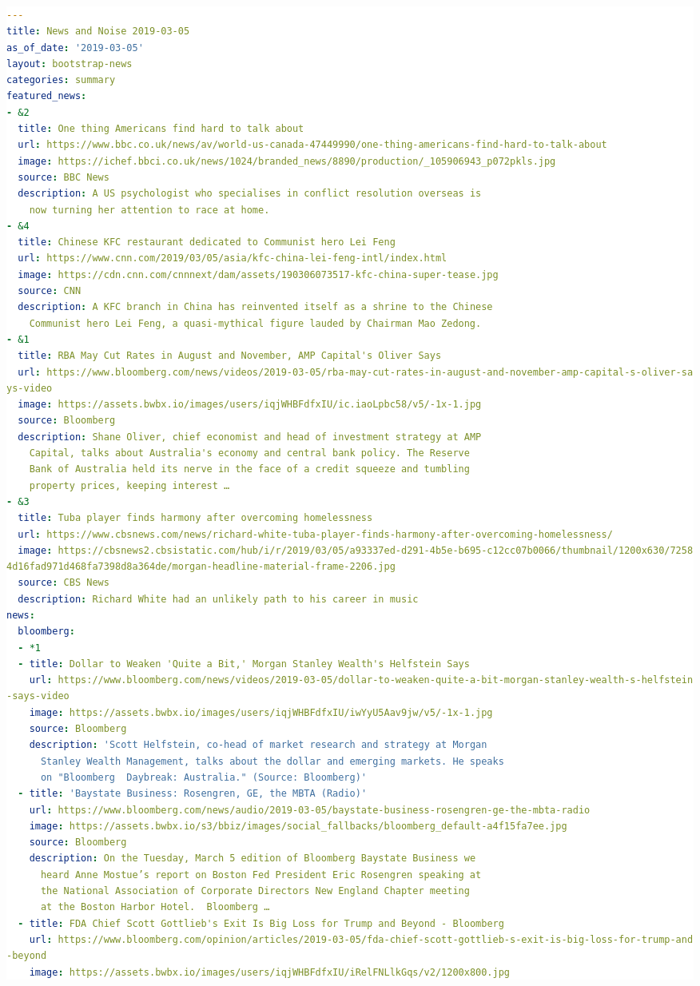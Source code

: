```yaml
---
title: News and Noise 2019-03-05
as_of_date: '2019-03-05'
layout: bootstrap-news
categories: summary
featured_news:
- &2
  title: One thing Americans find hard to talk about
  url: https://www.bbc.co.uk/news/av/world-us-canada-47449990/one-thing-americans-find-hard-to-talk-about
  image: https://ichef.bbci.co.uk/news/1024/branded_news/8890/production/_105906943_p072pkls.jpg
  source: BBC News
  description: A US psychologist who specialises in conflict resolution overseas is
    now turning her attention to race at home.
- &4
  title: Chinese KFC restaurant dedicated to Communist hero Lei Feng
  url: https://www.cnn.com/2019/03/05/asia/kfc-china-lei-feng-intl/index.html
  image: https://cdn.cnn.com/cnnnext/dam/assets/190306073517-kfc-china-super-tease.jpg
  source: CNN
  description: A KFC branch in China has reinvented itself as a shrine to the Chinese
    Communist hero Lei Feng, a quasi-mythical figure lauded by Chairman Mao Zedong.
- &1
  title: RBA May Cut Rates in August and November, AMP Capital's Oliver Says
  url: https://www.bloomberg.com/news/videos/2019-03-05/rba-may-cut-rates-in-august-and-november-amp-capital-s-oliver-says-video
  image: https://assets.bwbx.io/images/users/iqjWHBFdfxIU/ic.iaoLpbc58/v5/-1x-1.jpg
  source: Bloomberg
  description: Shane Oliver, chief economist and head of investment strategy at AMP
    Capital, talks about Australia's economy and central bank policy. The Reserve
    Bank of Australia held its nerve in the face of a credit squeeze and tumbling
    property prices, keeping interest …
- &3
  title: Tuba player finds harmony after overcoming homelessness
  url: https://www.cbsnews.com/news/richard-white-tuba-player-finds-harmony-after-overcoming-homelessness/
  image: https://cbsnews2.cbsistatic.com/hub/i/r/2019/03/05/a93337ed-d291-4b5e-b695-c12cc07b0066/thumbnail/1200x630/72584d16fad971d468fa7398d8a364de/morgan-headline-material-frame-2206.jpg
  source: CBS News
  description: Richard White had an unlikely path to his career in music
news:
  bloomberg:
  - *1
  - title: Dollar to Weaken 'Quite a Bit,' Morgan Stanley Wealth's Helfstein Says
    url: https://www.bloomberg.com/news/videos/2019-03-05/dollar-to-weaken-quite-a-bit-morgan-stanley-wealth-s-helfstein-says-video
    image: https://assets.bwbx.io/images/users/iqjWHBFdfxIU/iwYyU5Aav9jw/v5/-1x-1.jpg
    source: Bloomberg
    description: 'Scott Helfstein, co-head of market research and strategy at Morgan
      Stanley Wealth Management, talks about the dollar and emerging markets. He speaks
      on "Bloomberg  Daybreak: Australia." (Source: Bloomberg)'
  - title: 'Baystate Business: Rosengren, GE, the MBTA (Radio)'
    url: https://www.bloomberg.com/news/audio/2019-03-05/baystate-business-rosengren-ge-the-mbta-radio
    image: https://assets.bwbx.io/s3/bbiz/images/social_fallbacks/bloomberg_default-a4f15fa7ee.jpg
    source: Bloomberg
    description: On the Tuesday, March 5 edition of Bloomberg Baystate Business we
      heard Anne Mostue’s report on Boston Fed President Eric Rosengren speaking at
      the National Association of Corporate Directors New England Chapter meeting
      at the Boston Harbor Hotel.  Bloomberg …
  - title: FDA Chief Scott Gottlieb's Exit Is Big Loss for Trump and Beyond - Bloomberg
    url: https://www.bloomberg.com/opinion/articles/2019-03-05/fda-chief-scott-gottlieb-s-exit-is-big-loss-for-trump-and-beyond
    image: https://assets.bwbx.io/images/users/iqjWHBFdfxIU/iRelFNLlkGqs/v2/1200x800.jpg
```